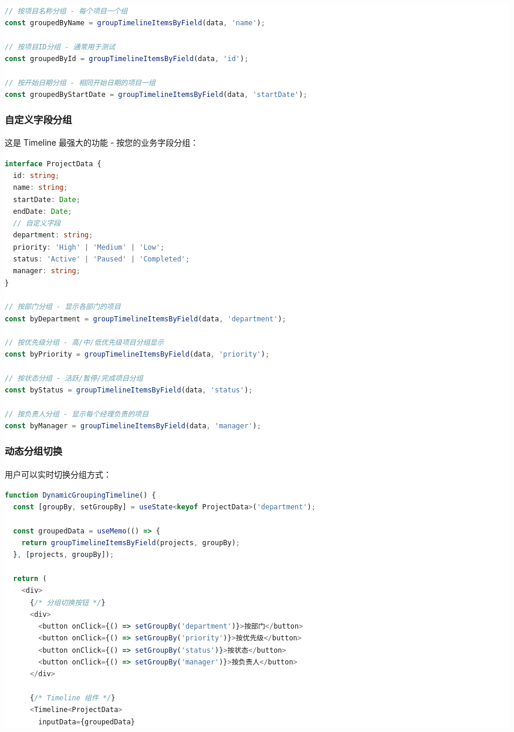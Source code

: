 ```typescript
// 按项目名称分组 - 每个项目一个组
const groupedByName = groupTimelineItemsByField(data, 'name');

// 按项目ID分组 - 通常用于测试
const groupedById = groupTimelineItemsByField(data, 'id');

// 按开始日期分组 - 相同开始日期的项目一组
const groupedByStartDate = groupTimelineItemsByField(data, 'startDate');
```

### 自定义字段分组

这是 Timeline 最强大的功能 - 按您的业务字段分组：

```typescript
interface ProjectData {
  id: string;
  name: string;
  startDate: Date;
  endDate: Date;
  // 自定义字段
  department: string;
  priority: 'High' | 'Medium' | 'Low';
  status: 'Active' | 'Paused' | 'Completed';
  manager: string;
}

// 按部门分组 - 显示各部门的项目
const byDepartment = groupTimelineItemsByField(data, 'department');

// 按优先级分组 - 高/中/低优先级项目分组显示
const byPriority = groupTimelineItemsByField(data, 'priority');

// 按状态分组 - 活跃/暂停/完成项目分组
const byStatus = groupTimelineItemsByField(data, 'status');

// 按负责人分组 - 显示每个经理负责的项目
const byManager = groupTimelineItemsByField(data, 'manager');
```

### 动态分组切换

用户可以实时切换分组方式：

```typescript
function DynamicGroupingTimeline() {
  const [groupBy, setGroupBy] = useState<keyof ProjectData>('department');
  
  const groupedData = useMemo(() => {
    return groupTimelineItemsByField(projects, groupBy);
  }, [projects, groupBy]);
  
  return (
    <div>
      {/* 分组切换按钮 */}
      <div>
        <button onClick={() => setGroupBy('department')}>按部门</button>
        <button onClick={() => setGroupBy('priority')}>按优先级</button>
        <button onClick={() => setGroupBy('status')}>按状态</button>
        <button onClick={() => setGroupBy('manager')}>按负责人</button>
      </div>
      
      {/* Timeline 组件 */}
      <Timeline<ProjectData>
        inputData={groupedData}
```